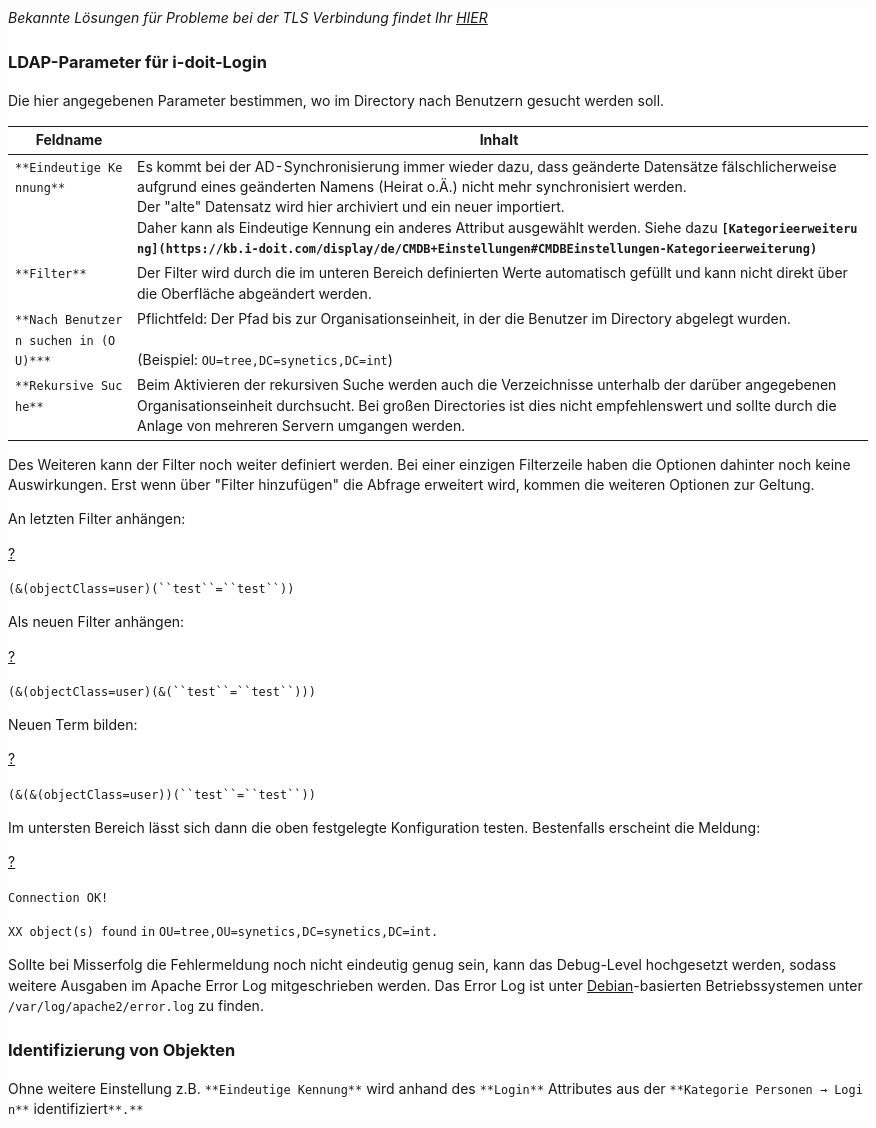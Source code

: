 _Bekannte Lösungen für Probleme bei der TLS Verbindung findet Ihr [HIER](/display/de/LDAP+via+TLS)_

  

### LDAP-Parameter für i-doit-Login

Die hier angegebenen Parameter bestimmen, wo im Directory nach Benutzern gesucht werden soll. 

  

| Feldname | Inhalt |
| --- | --- |
| `**Eindeutige Kennung**` | Es kommt bei der AD-Synchronisierung immer wieder dazu, dass geänderte Datensätze fälschlicherweise aufgrund eines geänderten Namens (Heirat o.Ä.) nicht mehr synchronisiert werden.  <br>Der "alte" Datensatz wird hier archiviert und ein neuer importiert.  <br>Daher kann als Eindeutige Kennung ein anderes Attribut ausgewählt werden. Siehe dazu **`[Kategorieerweiterung](https://kb.i-doit.com/display/de/CMDB+Einstellungen#CMDBEinstellungen-Kategorieerweiterung)`** |
| `**Filter**` | Der Filter wird durch die im unteren Bereich definierten Werte automatisch gefüllt und kann nicht direkt über die Oberfläche abgeändert werden. |
| `**Nach Benutzern suchen in (OU)***` | Pflichtfeld: Der Pfad bis zur Organisationseinheit, in der die Benutzer im Directory abgelegt wurden.<br><br>(Beispiel: `OU=tree,DC=synetics,DC=int`) |
| `**Rekursive Suche**` | Beim Aktivieren der rekursiven Suche werden auch die Verzeichnisse unterhalb der darüber angegebenen Organisationseinheit durchsucht. Bei großen Directories ist dies nicht empfehlenswert und sollte durch die Anlage von mehreren Servern umgangen werden. |

Des Weiteren kann der Filter noch weiter definiert werden. Bei einer einzigen Filterzeile haben die Optionen dahinter noch keine Auswirkungen. Erst wenn über "Filter hinzufügen" die Abfrage erweitert wird, kommen die weiteren Optionen zur Geltung.

  

An letzten Filter anhängen:

[?](#)

`(&(objectClass=user)(``test``=``test``))`

Als neuen Filter anhängen:

[?](#)

`(&(objectClass=user)(&(``test``=``test``)))`

Neuen Term bilden:

[?](#)

`(&(&(objectClass=user))(``test``=``test``))`

Im untersten Bereich lässt sich dann die oben festgelegte Konfiguration testen. Bestenfalls erscheint die Meldung:

[?](#)

`Connection OK!`

`XX object(s) found` `in` `OU=tree,OU=synetics,DC=synetics,DC=int.`

  
Sollte bei Misserfolg die Fehlermeldung noch nicht eindeutig genug sein, kann das Debug-Level hochgesetzt werden, sodass weitere Ausgaben im Apache Error Log mitgeschrieben werden. Das Error Log ist unter [Debian](/pages/viewpage.action?pageId=10223831)\-basierten Betriebssystemen unter `/var/log/apache2/error.log` zu finden.

### Identifizierung von Objekten

Ohne weitere Einstellung z.B. `**Eindeutige Kennung**` wird anhand des `**Login**` Attributes aus der `**Kategorie Personen → Login**` identifiziert`**.**`
